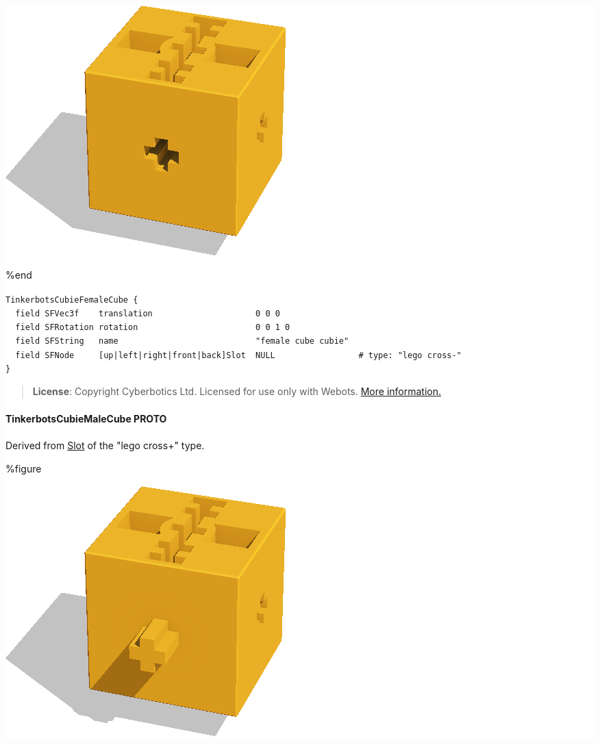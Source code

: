 ![TinkerbotsCubieFemaleCube.png](images/tinkerbots/TinkerbotsCubieFemaleCube.png)

%end

```
TinkerbotsCubieFemaleCube {
  field SFVec3f    translation                     0 0 0
  field SFRotation rotation                        0 0 1 0
  field SFString   name                            "female cube cubie"
  field SFNode     [up|left|right|front|back]Slot  NULL                 # type: "lego cross-"
}
```

> **License**: Copyright Cyberbotics Ltd. Licensed for use only with Webots.
[More information.](https://cyberbotics.com/webots_assets_license)

#### TinkerbotsCubieMaleCube PROTO

Derived from [Slot](https://cyberbotics.com/doc/reference/slot) of the "lego cross+" type.

%figure

![TinkerbotsCubieMaleCube.png](images/tinkerbots/TinkerbotsCubieMaleCube.png)
